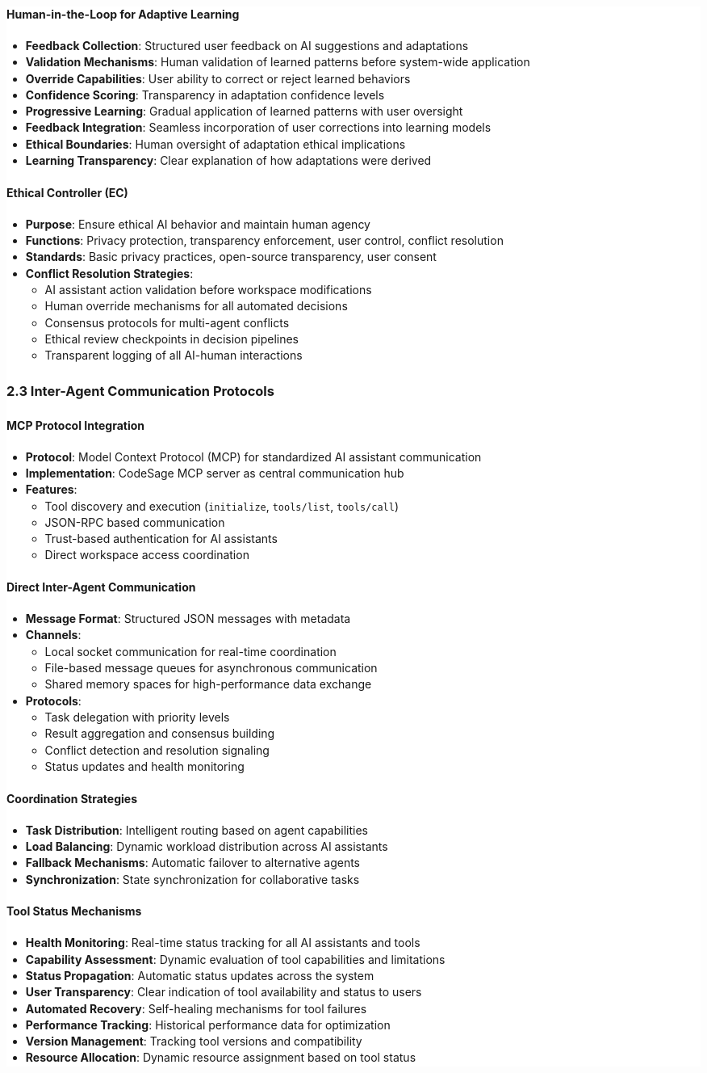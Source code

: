 #### Human-in-the-Loop for Adaptive Learning
- **Feedback Collection**: Structured user feedback on AI suggestions and adaptations
- **Validation Mechanisms**: Human validation of learned patterns before system-wide application
- **Override Capabilities**: User ability to correct or reject learned behaviors
- **Confidence Scoring**: Transparency in adaptation confidence levels
- **Progressive Learning**: Gradual application of learned patterns with user oversight
- **Feedback Integration**: Seamless incorporation of user corrections into learning models
- **Ethical Boundaries**: Human oversight of adaptation ethical implications
- **Learning Transparency**: Clear explanation of how adaptations were derived

#### Ethical Controller (EC)
- **Purpose**: Ensure ethical AI behavior and maintain human agency
- **Functions**: Privacy protection, transparency enforcement, user control, conflict resolution
- **Standards**: Basic privacy practices, open-source transparency, user consent
- **Conflict Resolution Strategies**:
  - AI assistant action validation before workspace modifications
  - Human override mechanisms for all automated decisions
  - Consensus protocols for multi-agent conflicts
  - Ethical review checkpoints in decision pipelines
  - Transparent logging of all AI-human interactions

### 2.3 Inter-Agent Communication Protocols

#### MCP Protocol Integration
- **Protocol**: Model Context Protocol (MCP) for standardized AI assistant communication
- **Implementation**: CodeSage MCP server as central communication hub
- **Features**:
  - Tool discovery and execution (`initialize`, `tools/list`, `tools/call`)
  - JSON-RPC based communication
  - Trust-based authentication for AI assistants
  - Direct workspace access coordination

#### Direct Inter-Agent Communication
- **Message Format**: Structured JSON messages with metadata
- **Channels**:
  - Local socket communication for real-time coordination
  - File-based message queues for asynchronous communication
  - Shared memory spaces for high-performance data exchange
- **Protocols**:
  - Task delegation with priority levels
  - Result aggregation and consensus building
  - Conflict detection and resolution signaling
  - Status updates and health monitoring

#### Coordination Strategies
- **Task Distribution**: Intelligent routing based on agent capabilities
- **Load Balancing**: Dynamic workload distribution across AI assistants
- **Fallback Mechanisms**: Automatic failover to alternative agents
- **Synchronization**: State synchronization for collaborative tasks

#### Tool Status Mechanisms
- **Health Monitoring**: Real-time status tracking for all AI assistants and tools
- **Capability Assessment**: Dynamic evaluation of tool capabilities and limitations
- **Status Propagation**: Automatic status updates across the system
- **User Transparency**: Clear indication of tool availability and status to users
- **Automated Recovery**: Self-healing mechanisms for tool failures
- **Performance Tracking**: Historical performance data for optimization
- **Version Management**: Tracking tool versions and compatibility
- **Resource Allocation**: Dynamic resource assignment based on tool status
